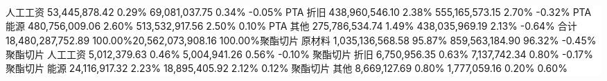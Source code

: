 人工工资
53,445,878.42
0.29%
69,081,037.75
0.34%
-0.05%
PTA
折旧
438,960,546.10
2.38%
555,165,573.15
2.70%
-0.32%
PTA
能源
480,756,009.06
2.60%
513,532,917.56
2.50%
0.10%
PTA
其他
275,786,534.74
1.49%
438,035,969.19
2.13%
-0.64%
合计18,480,287,752.89
100.00%20,562,073,908.16
100.00%聚酯切片
原材料
1,035,136,568.58
95.87%
859,563,184.90
96.32%
-0.45%
聚酯切片
人工工资
5,012,379.63
0.46%
5,004,941.26
0.56%
-0.10%
聚酯切片
折旧
6,750,956.35
0.63%
7,137,742.34
0.80%
-0.17%
聚酯切片
能源
24,116,917.32
2.23%
18,895,405.92
2.12%
0.12%
聚酯切片
其他
8,669,127.69
0.80%
1,777,059.16
0.20%
0.60%